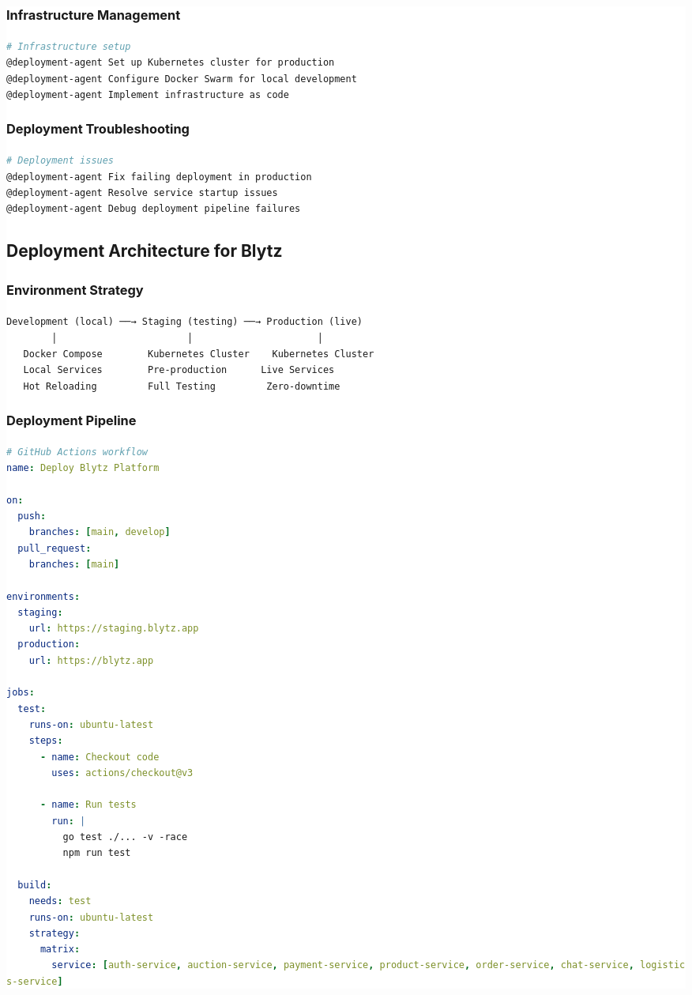 ### Infrastructure Management
```bash
# Infrastructure setup
@deployment-agent Set up Kubernetes cluster for production
@deployment-agent Configure Docker Swarm for local development
@deployment-agent Implement infrastructure as code
```

### Deployment Troubleshooting
```bash
# Deployment issues
@deployment-agent Fix failing deployment in production
@deployment-agent Resolve service startup issues
@deployment-agent Debug deployment pipeline failures
```

## Deployment Architecture for Blytz

### Environment Strategy
```
Development (local) ──→ Staging (testing) ──→ Production (live)
        │                       │                      │
   Docker Compose        Kubernetes Cluster    Kubernetes Cluster
   Local Services        Pre-production      Live Services
   Hot Reloading         Full Testing         Zero-downtime
```

### Deployment Pipeline
```yaml
# GitHub Actions workflow
name: Deploy Blytz Platform

on:
  push:
    branches: [main, develop]
  pull_request:
    branches: [main]

environments:
  staging:
    url: https://staging.blytz.app
  production:
    url: https://blytz.app

jobs:
  test:
    runs-on: ubuntu-latest
    steps:
      - name: Checkout code
        uses: actions/checkout@v3

      - name: Run tests
        run: |
          go test ./... -v -race
          npm run test

  build:
    needs: test
    runs-on: ubuntu-latest
    strategy:
      matrix:
        service: [auth-service, auction-service, payment-service, product-service, order-service, chat-service, logistics-service]
```